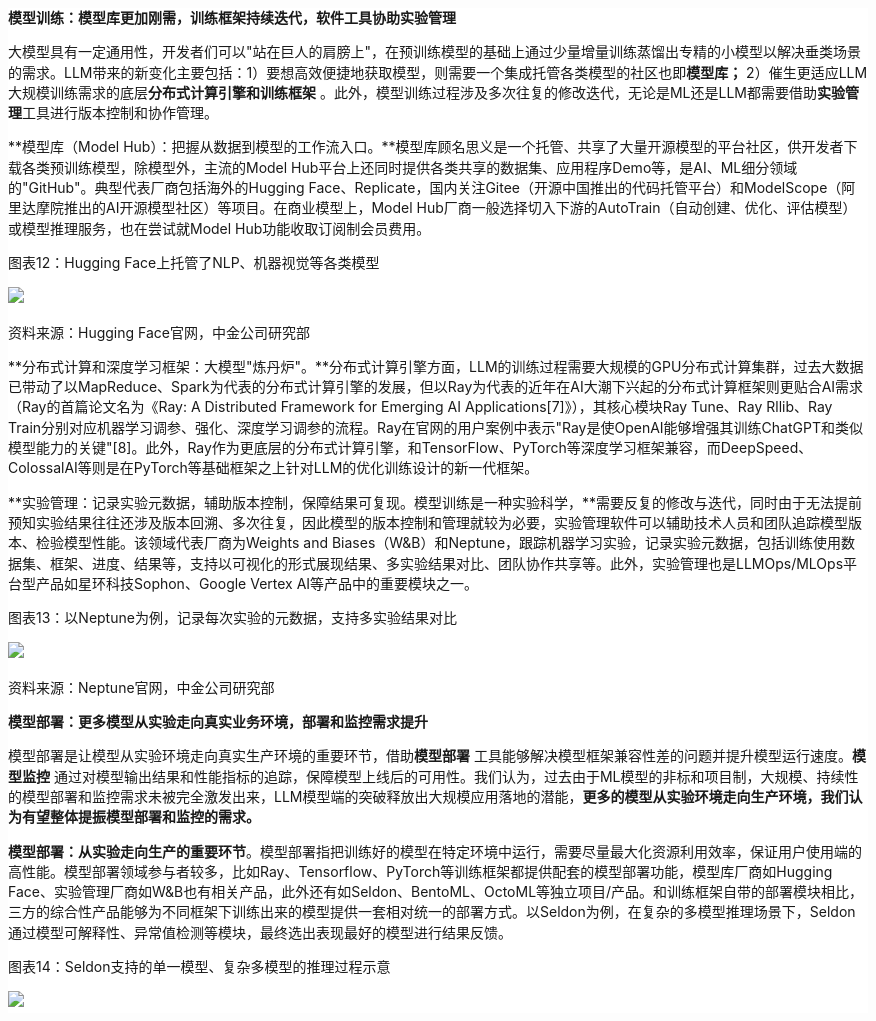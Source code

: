 
**模型训练：模型库更加刚需，训练框架持续迭代，软件工具协助实验管理**


大模型具有一定通用性，开发者们可以"站在巨人的肩膀上"，在预训练模型的基础上通过少量增量训练蒸馏出专精的小模型以解决垂类场景的需求。LLM带来的新变化主要包括：1）要想高效便捷地获取模型，则需要一个集成托管各类模型的社区也即**模型库；** 2）催生更适应LLM大规模训练需求的底层**分布式计算引擎和训练框架** 。此外，模型训练过程涉及多次往复的修改迭代，无论是ML还是LLM都需要借助**实验管理**工具进行版本控制和协作管理。

**模型库（Model Hub）：把握从数据到模型的工作流入口。**模型库顾名思义是一个托管、共享了大量开源模型的平台社区，供开发者下载各类预训练模型，除模型外，主流的Model Hub平台上还同时提供各类共享的数据集、应用程序Demo等，是AI、ML细分领域的"GitHub"。典型代表厂商包括海外的Hugging Face、Replicate，国内关注Gitee（开源中国推出的代码托管平台）和ModelScope（阿里达摩院推出的AI开源模型社区）等项目。在商业模型上，Model Hub厂商一般选择切入下游的AutoTrain（自动创建、优化、评估模型）或模型推理服务，也在尝试就Model Hub功能收取订阅制会员费用。


图表12：Hugging Face上托管了NLP、机器视觉等各类模型


![](https://cubox.pro/c/filters:no_upscale()?imageUrl=https%3A%2F%2Fmmbiz.qpic.cn%2Fsz_mmbiz_png%2FfzHRVN3sYsicgE10KSNgEdCIJmVmwVNMel3iaJrq6C4UTxZIOEMvuRcQa5uPKd1aAQ1EM76GKnqPOIhmSbRibHia8Q%2F640%3Fwx_fmt%3Dpng)


资料来源：Hugging Face官网，中金公司研究部


**分布式计算和深度学习框架：大模型"炼丹炉"。**分布式计算引擎方面，LLM的训练过程需要大规模的GPU分布式计算集群，过去大数据已带动了以MapReduce、Spark为代表的分布式计算引擎的发展，但以Ray为代表的近年在AI大潮下兴起的分布式计算框架则更贴合AI需求（Ray的首篇论文名为《Ray: A Distributed Framework for Emerging AI Applications\[7\]》），其核心模块Ray Tune、Ray Rllib、Ray Train分别对应机器学习调参、强化、深度学习调参的流程。Ray在官网的用户案例中表示"Ray是使OpenAI能够增强其训练ChatGPT和类似模型能力的关键"\[8\]。此外，Ray作为更底层的分布式计算引擎，和TensorFlow、PyTorch等深度学习框架兼容，而DeepSpeed、ColossalAI等则是在PyTorch等基础框架之上针对LLM的优化训练设计的新一代框架。

**实验管理：记录实验元数据，辅助版本控制，保障结果可复现。模型训练是一种实验科学，**需要反复的修改与迭代，同时由于无法提前预知实验结果往往还涉及版本回溯、多次往复，因此模型的版本控制和管理就较为必要，实验管理软件可以辅助技术人员和团队追踪模型版本、检验模型性能。该领域代表厂商为Weights and Biases（W\&B）和Neptune，跟踪机器学习实验，记录实验元数据，包括训练使用数据集、框架、进度、结果等，支持以可视化的形式展现结果、多实验结果对比、团队协作共享等。此外，实验管理也是LLMOps/MLOps平台型产品如星环科技Sophon、Google Vertex AI等产品中的重要模块之一。


图表13：以Neptune为例，记录每次实验的元数据，支持多实验结果对比


![](https://cubox.pro/c/filters:no_upscale()?imageUrl=https%3A%2F%2Fmmbiz.qpic.cn%2Fsz_mmbiz_png%2FfzHRVN3sYsicgE10KSNgEdCIJmVmwVNMeXGLvPNgBIbhw9A576BteAJiaz7nTEDb6qXCzMVOFj17ZXMuYZy9AQBg%2F640%3Fwx_fmt%3Dpng)


资料来源：Neptune官网，中金公司研究部


**模型部署：更多模型从实验走向真实业务环境，部署和监控需求提升**


模型部署是让模型从实验环境走向真实生产环境的重要环节，借助**模型部署** 工具能够解决模型框架兼容性差的问题并提升模型运行速度。**模型监控** 通过对模型输出结果和性能指标的追踪，保障模型上线后的可用性。我们认为，过去由于ML模型的非标和项目制，大规模、持续性的模型部署和监控需求未被完全激发出来，LLM模型端的突破释放出大规模应用落地的潜能，**更多的模型从实验环境走向生产环境，我们认为有望整体提振模型部署和监控的需求。**

**模型部署：从实验走向生产的重要环节**。模型部署指把训练好的模型在特定环境中运行，需要尽量最大化资源利用效率，保证用户使用端的高性能。模型部署领域参与者较多，比如Ray、Tensorflow、PyTorch等训练框架都提供配套的模型部署功能，模型库厂商如Hugging Face、实验管理厂商如W\&B也有相关产品，此外还有如Seldon、BentoML、OctoML等独立项目/产品。和训练框架自带的部署模块相比，三方的综合性产品能够为不同框架下训练出来的模型提供一套相对统一的部署方式。以Seldon为例，在复杂的多模型推理场景下，Seldon通过模型可解释性、异常值检测等模块，最终选出表现最好的模型进行结果反馈。


图表14：Seldon支持的单一模型、复杂多模型的推理过程示意


![](https://cubox.pro/c/filters:no_upscale()?imageUrl=https%3A%2F%2Fmmbiz.qpic.cn%2Fsz_mmbiz_png%2FfzHRVN3sYsicgE10KSNgEdCIJmVmwVNMeOia1qqx5OGdqJuJoDqwefYMacsQH6kugpXO60807cI5WjVTJbcHX4ZQ%2F640%3Fwx_fmt%3Dpng)
